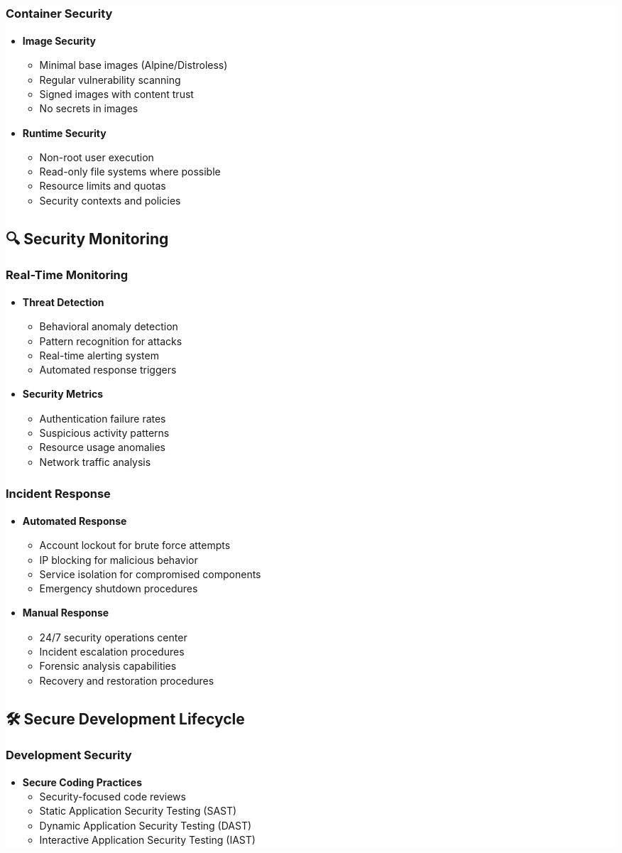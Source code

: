 ### Container Security
- **Image Security**
  - Minimal base images (Alpine/Distroless)
  - Regular vulnerability scanning
  - Signed images with content trust
  - No secrets in images

- **Runtime Security**
  - Non-root user execution
  - Read-only file systems where possible
  - Resource limits and quotas
  - Security contexts and policies

## 🔍 Security Monitoring

### Real-Time Monitoring
- **Threat Detection**
  - Behavioral anomaly detection
  - Pattern recognition for attacks
  - Real-time alerting system
  - Automated response triggers

- **Security Metrics**
  - Authentication failure rates
  - Suspicious activity patterns
  - Resource usage anomalies
  - Network traffic analysis

### Incident Response
- **Automated Response**
  - Account lockout for brute force attempts
  - IP blocking for malicious behavior
  - Service isolation for compromised components
  - Emergency shutdown procedures

- **Manual Response**
  - 24/7 security operations center
  - Incident escalation procedures
  - Forensic analysis capabilities
  - Recovery and restoration procedures

## 🛠️ Secure Development Lifecycle

### Development Security
- **Secure Coding Practices**
  - Security-focused code reviews
  - Static Application Security Testing (SAST)
  - Dynamic Application Security Testing (DAST)
  - Interactive Application Security Testing (IAST)
